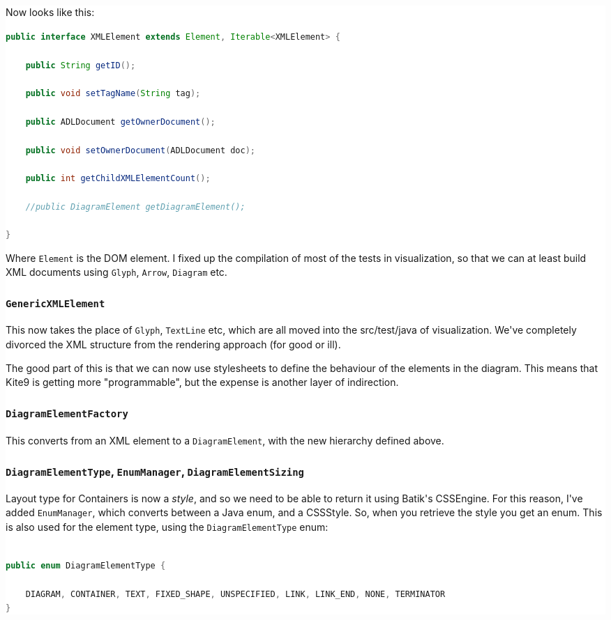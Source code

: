 Now looks like this:

```java
public interface XMLElement extends Element, Iterable<XMLElement> {
	
	public String getID();

	public void setTagName(String tag);
	
	public ADLDocument getOwnerDocument();
	
	public void setOwnerDocument(ADLDocument doc);
	
	public int getChildXMLElementCount();
	
	//public DiagramElement getDiagramElement();

}
```

Where `Element` is the DOM element.   I fixed up the compilation of most of the tests in visualization, so that
we can at least build XML documents using `Glyph`, `Arrow`, `Diagram` etc.   

### `GenericXMLElement`

This now takes the place of `Glyph`, `TextLine` etc, which are all moved into the src/test/java of visualization.
We've completely divorced the XML structure from the rendering approach (for good or ill).  

The good part of this is that we can now use stylesheets to define the behaviour of the elements in the diagram.
This means that Kite9 is getting more "programmable", but the expense is another layer of indirection.

### `DiagramElementFactory`

This converts from an XML element to a `DiagramElement`, with the new hierarchy defined above.  

### `DiagramElementType`, `EnumManager`, `DiagramElementSizing`

Layout type for Containers is now a *style*, and so we need to be able to return it using Batik's CSSEngine.  For this
reason, I've added `EnumManager`, which converts between a Java enum, and a CSSStyle.  So, when you retrieve the style you 
get an enum.  This is also used for the element type, using the `DiagramElementType` enum:

```java

public enum DiagramElementType {

	DIAGRAM, CONTAINER, TEXT, FIXED_SHAPE, UNSPECIFIED, LINK, LINK_END, NONE, TERMINATOR
}
```
